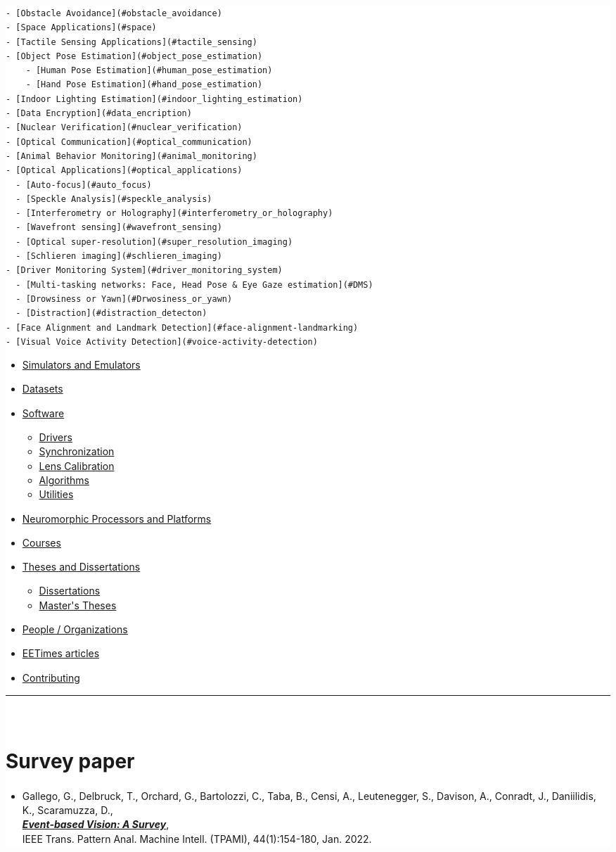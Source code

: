     - [Obstacle Avoidance](#obstacle_avoidance)
    - [Space Applications](#space)
    - [Tactile Sensing Applications](#tactile_sensing)
    - [Object Pose Estimation](#object_pose_estimation)
        - [Human Pose Estimation](#human_pose_estimation)
        - [Hand Pose Estimation](#hand_pose_estimation)
    - [Indoor Lighting Estimation](#indoor_lighting_estimation)
    - [Data Encryption](#data_encription)
    - [Nuclear Verification](#nuclear_verification)
    - [Optical Communication](#optical_communication)
    - [Animal Behavior Monitoring](#animal_monitoring)
    - [Optical Applications](#optical_applications)
      - [Auto-focus](#auto_focus)
      - [Speckle Analysis](#speckle_analysis)
      - [Interferometry or Holography](#interferometry_or_holography)
      - [Wavefront sensing](#wavefront_sensing)
      - [Optical super-resolution](#super_resolution_imaging)
      - [Schlieren imaging](#schlieren_imaging)
    - [Driver Monitoring System](#driver_monitoring_system)
      - [Multi-tasking networks: Face, Head Pose & Eye Gaze estimation](#DMS)
      - [Drowsiness or Yawn](#Drwosiness_or_yawn)
      - [Distraction](#distraction_detecton)
    - [Face Alignment and Landmark Detection](#face-alignment-landmarking)
    - [Visual Voice Activity Detection](#voice-activity-detection)

- [Simulators and Emulators](#simulators-emulators)
- [Datasets](#datasets)
- [Software](#software)
    - [Drivers](#drivers)
    - [Synchronization](#synchronization)
    - [Lens Calibration](#calibration)
    - [Algorithms](#software-algorithms)
    - [Utilities](#software-utilities)

- [Neuromorphic Processors and Platforms](#processors-platforms)
- [Courses](#teaching)
- [Theses and Dissertations](#theses)
    - [Dissertations](#theses-phd)
    - [Master's Theses](#theses-master)
- [People / Organizations](#people)
- [EETimes articles](#press-eetimes)
- [Contributing](#contributing)

___
<br>

<a name="survey_paper"></a>
# Survey paper
- <a name="Gallego20tpami"></a>Gallego, G., Delbruck, T., Orchard, G., Bartolozzi, C., Taba, B., Censi, A., Leutenegger, S., Davison, A., Conradt, J., Daniilidis, K., Scaramuzza, D.,  
**_[Event-based Vision: A Survey](http://rpg.ifi.uzh.ch/docs/EventVisionSurvey.pdf)_**,  
IEEE Trans. Pattern Anal. Machine Intell. (TPAMI), 44(1):154-180, Jan. 2022.
